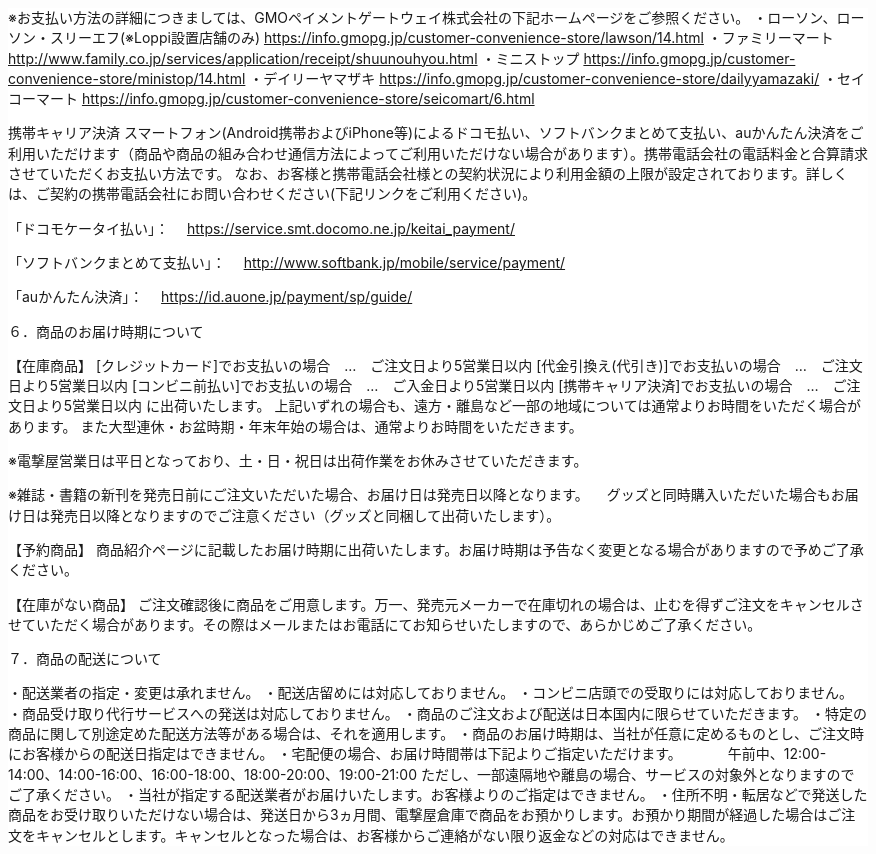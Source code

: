 ※お支払い方法の詳細につきましては、GMOペイメントゲートウェイ株式会社の下記ホームページをご参照ください。
・ローソン、ローソン・スリーエフ(※Loppi設置店舗のみ)
https://info.gmopg.jp/customer-convenience-store/lawson/14.html
・ファミリーマート
http://www.family.co.jp/services/application/receipt/shuunouhyou.html
・ミニストップ
https://info.gmopg.jp/customer-convenience-store/ministop/14.html
・デイリーヤマザキ
https://info.gmopg.jp/customer-convenience-store/dailyyamazaki/
・セイコーマート
https://info.gmopg.jp/customer-convenience-store/seicomart/6.html


携帯キャリア決済
スマートフォン(Android携帯およびiPhone等)によるドコモ払い、ソフトバンクまとめて支払い、auかんたん決済をご利用いただけます（商品や商品の組み合わせ通信方法によってご利用いただけない場合があります）。携帯電話会社の電話料金と合算請求させていただくお支払い方法です。
なお、お客様と携帯電話会社様との契約状況により利用金額の上限が設定されております。詳しくは、ご契約の携帯電話会社にお問い合わせください(下記リンクをご利用ください)。

「ドコモケータイ払い」：
　https://service.smt.docomo.ne.jp/keitai_payment/

「ソフトバンクまとめて支払い」：
　http://www.softbank.jp/mobile/service/payment/

「auかんたん決済」：
　https://id.auone.jp/payment/sp/guide/


６．商品のお届け時期について

【在庫商品】
[クレジットカード]でお支払いの場合　…　ご注文日より5営業日以内
[代金引換え(代引き)]でお支払いの場合　…　ご注文日より5営業日以内
[コンビニ前払い]でお支払いの場合　…　ご入金日より5営業日以内
[携帯キャリア決済]でお支払いの場合　…　ご注文日より5営業日以内
に出荷いたします。
上記いずれの場合も、遠方・離島など一部の地域については通常よりお時間をいただく場合があります。
また大型連休・お盆時期・年末年始の場合は、通常よりお時間をいただきます。

※電撃屋営業日は平日となっており、土・日・祝日は出荷作業をお休みさせていただきます。

※雑誌・書籍の新刊を発売日前にご注文いただいた場合、お届け日は発売日以降となります。
　グッズと同時購入いただいた場合もお届け日は発売日以降となりますのでご注意ください（グッズと同梱して出荷いたします）。

【予約商品】
商品紹介ページに記載したお届け時期に出荷いたします。お届け時期は予告なく変更となる場合がありますので予めご了承ください。

【在庫がない商品】
ご注文確認後に商品をご用意します。万一、発売元メーカーで在庫切れの場合は、止むを得ずご注文をキャンセルさせていただく場合があります。その際はメールまたはお電話にてお知らせいたしますので、あらかじめご了承ください。


７．商品の配送について

・配送業者の指定・変更は承れません。
・配送店留めには対応しておりません。
・コンビニ店頭での受取りには対応しておりません。
・商品受け取り代行サービスへの発送は対応しておりません。
・商品のご注文および配送は日本国内に限らせていただきます。
・特定の商品に関して別途定めた配送方法等がある場合は、それを適用します。
・商品のお届け時期は、当社が任意に定めるものとし、ご注文時にお客様からの配送日指定はできません。
・宅配便の場合、お届け時間帯は下記よりご指定いただけます。
　　　午前中、12:00-14:00、14:00-16:00、16:00-18:00、18:00-20:00、19:00-21:00
ただし、一部遠隔地や離島の場合、サービスの対象外となりますのでご了承ください。
・当社が指定する配送業者がお届けいたします。お客様よりのご指定はできません。
・住所不明・転居などで発送した商品をお受け取りいただけない場合は、発送日から3ヵ月間、電撃屋倉庫で商品をお預かりします。お預かり期間が経過した場合はご注文をキャンセルとします。キャンセルとなった場合は、お客様からご連絡がない限り返金などの対応はできません。
